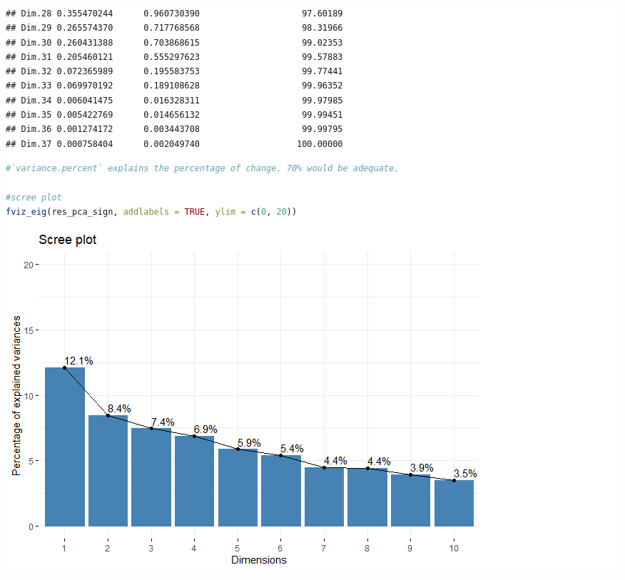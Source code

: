     ## Dim.28 0.355470244      0.960730390                    97.60189
    ## Dim.29 0.265574370      0.717768568                    98.31966
    ## Dim.30 0.260431388      0.703868615                    99.02353
    ## Dim.31 0.205460121      0.555297623                    99.57883
    ## Dim.32 0.072365989      0.195583753                    99.77441
    ## Dim.33 0.069970192      0.189108628                    99.96352
    ## Dim.34 0.006041475      0.016328311                    99.97985
    ## Dim.35 0.005422769      0.014656132                    99.99451
    ## Dim.36 0.001274172      0.003443708                    99.99795
    ## Dim.37 0.000758404      0.002049740                   100.00000

``` r
#`variance.percent` explains the percentage of change. 70% would be adequate.

#scree plot
fviz_eig(res_pca_sign, addlabels = TRUE, ylim = c(0, 20))
```

![](Felix_EDA_files/figure-gfm/unnamed-chunk-9-3.png)

